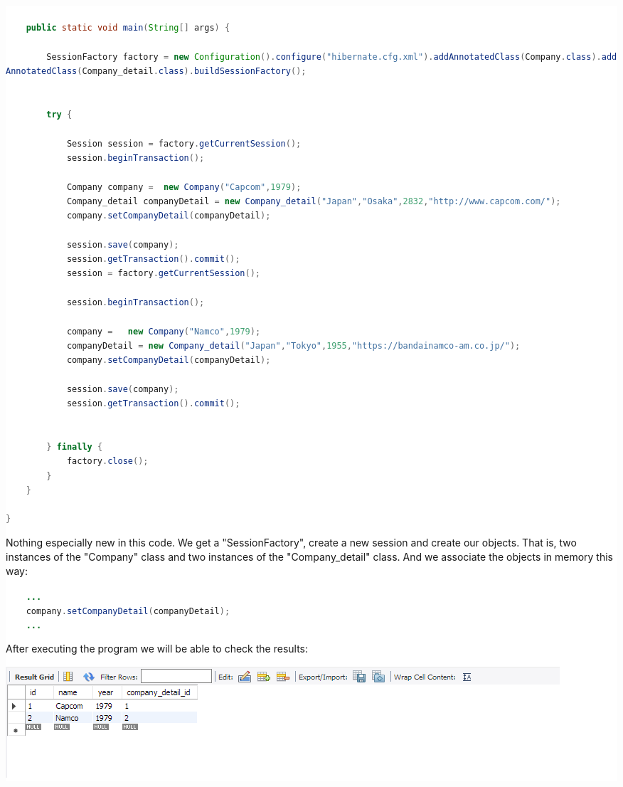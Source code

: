```java

	public static void main(String[] args) {
		
		SessionFactory factory = new Configuration().configure("hibernate.cfg.xml").addAnnotatedClass(Company.class).addAnnotatedClass(Company_detail.class).buildSessionFactory();
		
		
		try {
			
			Session session = factory.getCurrentSession();
			session.beginTransaction();
			
			Company company =  new Company("Capcom",1979);
			Company_detail companyDetail = new Company_detail("Japan","Osaka",2832,"http://www.capcom.com/");
			company.setCompanyDetail(companyDetail);
			
			session.save(company);
			session.getTransaction().commit();
			session = factory.getCurrentSession();
			
			session.beginTransaction();
			
			company =   new Company("Namco",1979);
			companyDetail = new Company_detail("Japan","Tokyo",1955,"https://bandainamco-am.co.jp/");
			company.setCompanyDetail(companyDetail);
			
			session.save(company);
			session.getTransaction().commit();
						
			 
		} finally {
			factory.close();
		}
	}

}
```

Nothing especially new in this code. We get a "SessionFactory", create a new session and create our objects. That is, two instances of the "Company" class and two instances of the "Company_detail" class. And we associate the objects in memory this way:

```java
    ...
	company.setCompanyDetail(companyDetail);
    ...
```

After executing the program we will be able to check the results:

![alt text](images/21.png)
